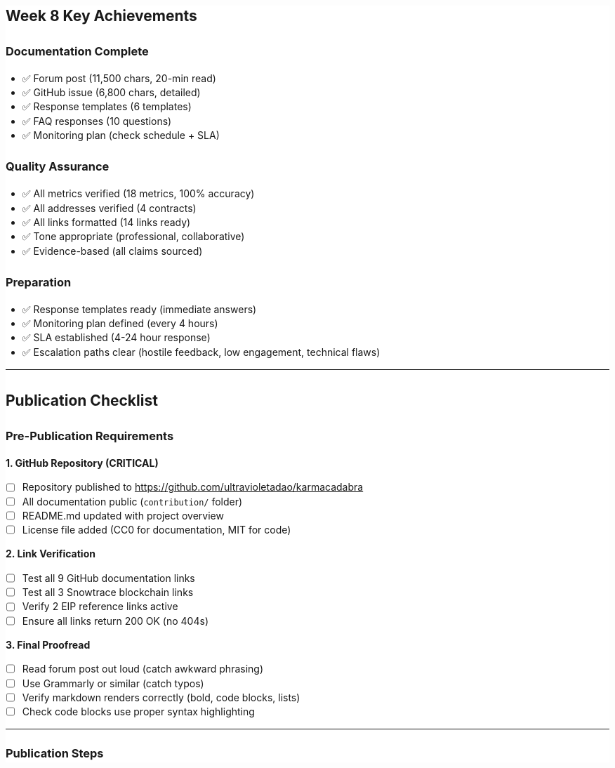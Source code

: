 
## Week 8 Key Achievements

### Documentation Complete
- ✅ Forum post (11,500 chars, 20-min read)
- ✅ GitHub issue (6,800 chars, detailed)
- ✅ Response templates (6 templates)
- ✅ FAQ responses (10 questions)
- ✅ Monitoring plan (check schedule + SLA)

### Quality Assurance
- ✅ All metrics verified (18 metrics, 100% accuracy)
- ✅ All addresses verified (4 contracts)
- ✅ All links formatted (14 links ready)
- ✅ Tone appropriate (professional, collaborative)
- ✅ Evidence-based (all claims sourced)

### Preparation
- ✅ Response templates ready (immediate answers)
- ✅ Monitoring plan defined (every 4 hours)
- ✅ SLA established (4-24 hour response)
- ✅ Escalation paths clear (hostile feedback, low engagement, technical flaws)

---

## Publication Checklist

### Pre-Publication Requirements

**1. GitHub Repository (CRITICAL)**
- [ ] Repository published to https://github.com/ultravioletadao/karmacadabra
- [ ] All documentation public (`contribution/` folder)
- [ ] README.md updated with project overview
- [ ] License file added (CC0 for documentation, MIT for code)

**2. Link Verification**
- [ ] Test all 9 GitHub documentation links
- [ ] Test all 3 Snowtrace blockchain links
- [ ] Verify 2 EIP reference links active
- [ ] Ensure all links return 200 OK (no 404s)

**3. Final Proofread**
- [ ] Read forum post out loud (catch awkward phrasing)
- [ ] Use Grammarly or similar (catch typos)
- [ ] Verify markdown renders correctly (bold, code blocks, lists)
- [ ] Check code blocks use proper syntax highlighting

---

### Publication Steps
